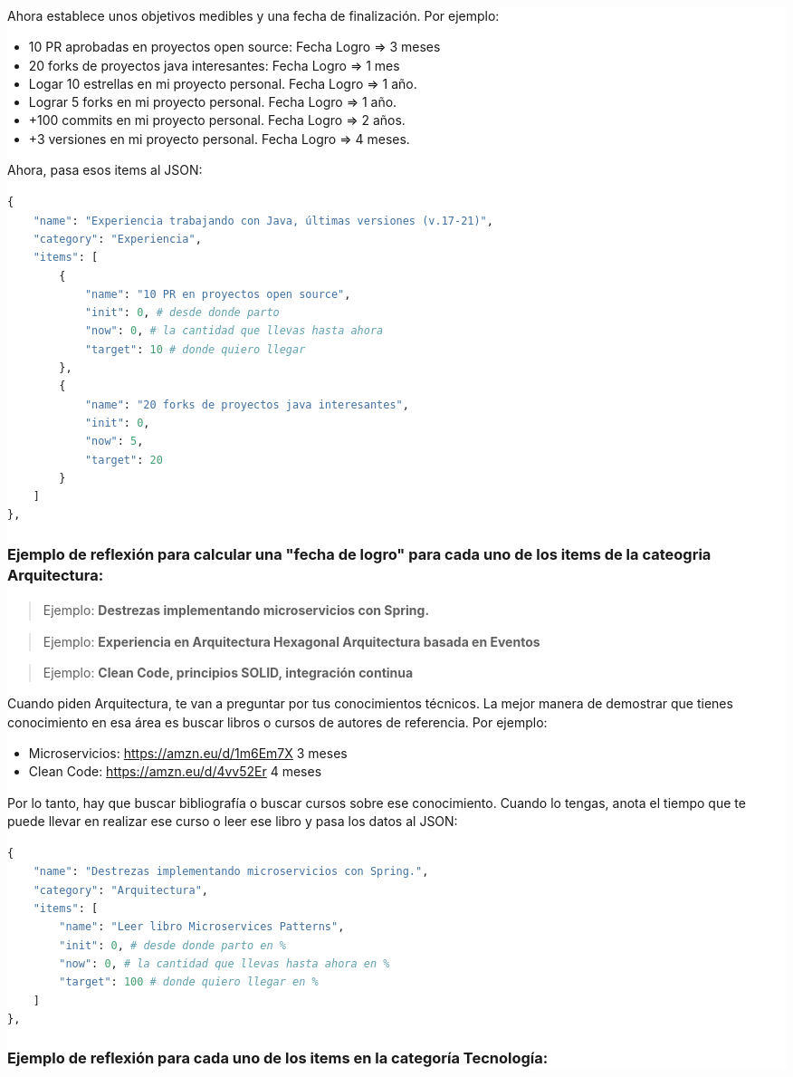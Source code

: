 Ahora establece unos objetivos medibles y una fecha de finalización. Por ejemplo:

- 10 PR aprobadas en proyectos open source: Fecha Logro => 3 meses
- 20 forks de proyectos java interesantes: Fecha Logro => 1 mes
- Logar 10 estrellas en mi proyecto personal. Fecha Logro => 1 año.
- Lograr 5 forks en mi proyecto personal. Fecha Logro => 1 año.
- +100 commits en mi proyecto personal. Fecha Logro => 2 años.
- +3 versiones en mi proyecto personal. Fecha Logro => 4 meses.

Ahora, pasa esos items al JSON:

```python
{
    "name": "Experiencia trabajando con Java, últimas versiones (v.17-21)",
    "category": "Experiencia",
    "items": [
        {
            "name": "10 PR en proyectos open source",
            "init": 0, # desde donde parto
            "now": 0, # la cantidad que llevas hasta ahora
            "target": 10 # donde quiero llegar
        },
        {
            "name": "20 forks de proyectos java interesantes",
            "init": 0,
            "now": 5,
            "target": 20
        }
    ]
},
```

### Ejemplo de reflexión para calcular una "fecha de logro" para cada uno de los items de la cateogria Arquitectura:

> Ejemplo: **Destrezas implementando microservicios con Spring.**

> Ejemplo: **Experiencia en Arquitectura Hexagonal Arquitectura basada en Eventos**

> Ejemplo: **Clean Code, principios SOLID, integración continua**

Cuando piden Arquitectura, te van a preguntar por tus conocimientos técnicos. La mejor manera de demostrar que tienes conocimiento en esa área es buscar libros o cursos de autores de referencia. Por ejemplo:

- Microservicios: https://amzn.eu/d/1m6Em7X 3 meses
- Clean Code: https://amzn.eu/d/4vv52Er 4 meses

Por lo tanto, hay que buscar bibliografía o buscar cursos sobre ese conocimiento. Cuando lo tengas, anota el tiempo que te puede llevar en realizar ese curso o leer ese libro y pasa los datos al JSON:

```python
{
    "name": "Destrezas implementando microservicios con Spring.",
    "category": "Arquitectura",
    "items": [
        "name": "Leer libro Microservices Patterns",
        "init": 0, # desde donde parto en %
        "now": 0, # la cantidad que llevas hasta ahora en %
        "target": 100 # donde quiero llegar en %
    ]
},
```
### Ejemplo de reflexión para cada uno de los items en la categoría Tecnología:
